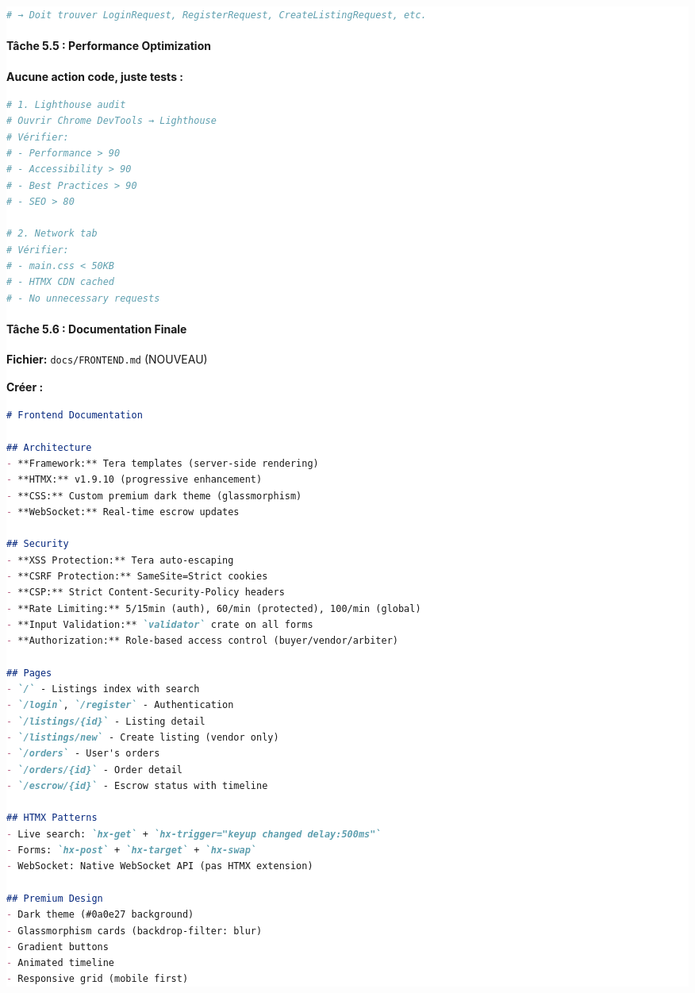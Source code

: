 ```bash
# → Doit trouver LoginRequest, RegisterRequest, CreateListingRequest, etc.
```

#### Tâche 5.5 : Performance Optimization
**Aucune action code, juste tests :**

```bash
# 1. Lighthouse audit
# Ouvrir Chrome DevTools → Lighthouse
# Vérifier:
# - Performance > 90
# - Accessibility > 90
# - Best Practices > 90
# - SEO > 80

# 2. Network tab
# Vérifier:
# - main.css < 50KB
# - HTMX CDN cached
# - No unnecessary requests
```

#### Tâche 5.6 : Documentation Finale
**Fichier:** `docs/FRONTEND.md` (NOUVEAU)

**Créer :**
```markdown
# Frontend Documentation

## Architecture
- **Framework:** Tera templates (server-side rendering)
- **HTMX:** v1.9.10 (progressive enhancement)
- **CSS:** Custom premium dark theme (glassmorphism)
- **WebSocket:** Real-time escrow updates

## Security
- **XSS Protection:** Tera auto-escaping
- **CSRF Protection:** SameSite=Strict cookies
- **CSP:** Strict Content-Security-Policy headers
- **Rate Limiting:** 5/15min (auth), 60/min (protected), 100/min (global)
- **Input Validation:** `validator` crate on all forms
- **Authorization:** Role-based access control (buyer/vendor/arbiter)

## Pages
- `/` - Listings index with search
- `/login`, `/register` - Authentication
- `/listings/{id}` - Listing detail
- `/listings/new` - Create listing (vendor only)
- `/orders` - User's orders
- `/orders/{id}` - Order detail
- `/escrow/{id}` - Escrow status with timeline

## HTMX Patterns
- Live search: `hx-get` + `hx-trigger="keyup changed delay:500ms"`
- Forms: `hx-post` + `hx-target` + `hx-swap`
- WebSocket: Native WebSocket API (pas HTMX extension)

## Premium Design
- Dark theme (#0a0e27 background)
- Glassmorphism cards (backdrop-filter: blur)
- Gradient buttons
- Animated timeline
- Responsive grid (mobile first)
```

